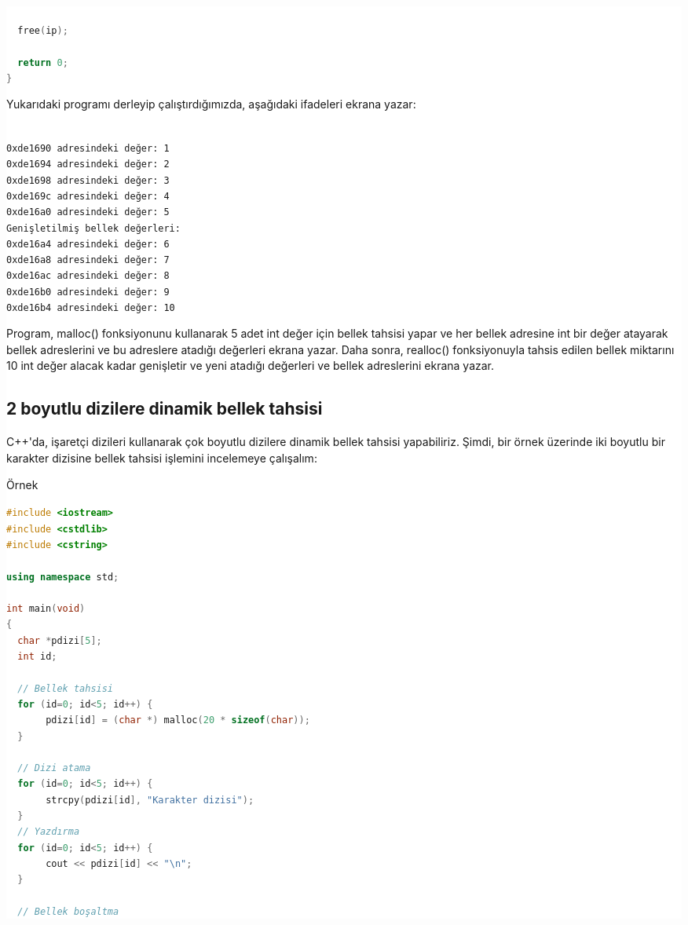 ```c++

  free(ip);

  return 0;
}


```

Yukarıdaki programı derleyip çalıştırdığımızda, aşağıdaki ifadeleri ekrana yazar:

```

0xde1690 adresindeki değer: 1
0xde1694 adresindeki değer: 2
0xde1698 adresindeki değer: 3
0xde169c adresindeki değer: 4
0xde16a0 adresindeki değer: 5
Genişletilmiş bellek değerleri:
0xde16a4 adresindeki değer: 6
0xde16a8 adresindeki değer: 7
0xde16ac adresindeki değer: 8
0xde16b0 adresindeki değer: 9
0xde16b4 adresindeki değer: 10

```

Program, malloc() fonksiyonunu kullanarak 5 adet int değer için bellek tahsisi yapar ve her bellek adresine int bir değer atayarak bellek adreslerini ve bu adreslere atadığı değerleri ekrana yazar. Daha sonra, realloc() fonksiyonuyla tahsis edilen bellek miktarını 10 int değer alacak kadar genişletir ve yeni atadığı değerleri ve bellek adreslerini ekrana yazar.

## 2 boyutlu dizilere dinamik bellek tahsisi

C++'da, işaretçi dizileri kullanarak çok boyutlu dizilere dinamik bellek tahsisi yapabiliriz. Şimdi, bir örnek üzerinde iki boyutlu bir karakter dizisine bellek tahsisi işlemini incelemeye çalışalım:

Örnek

```c++
#include <iostream>
#include <cstdlib>
#include <cstring>

using namespace std;

int main(void)
{
  char *pdizi[5];
  int id;

  // Bellek tahsisi
  for (id=0; id<5; id++) {
       pdizi[id] = (char *) malloc(20 * sizeof(char));
  }

  // Dizi atama
  for (id=0; id<5; id++) {
       strcpy(pdizi[id], "Karakter dizisi");
  }
  // Yazdırma
  for (id=0; id<5; id++) {
       cout << pdizi[id] << "\n";
  }

  // Bellek boşaltma
```